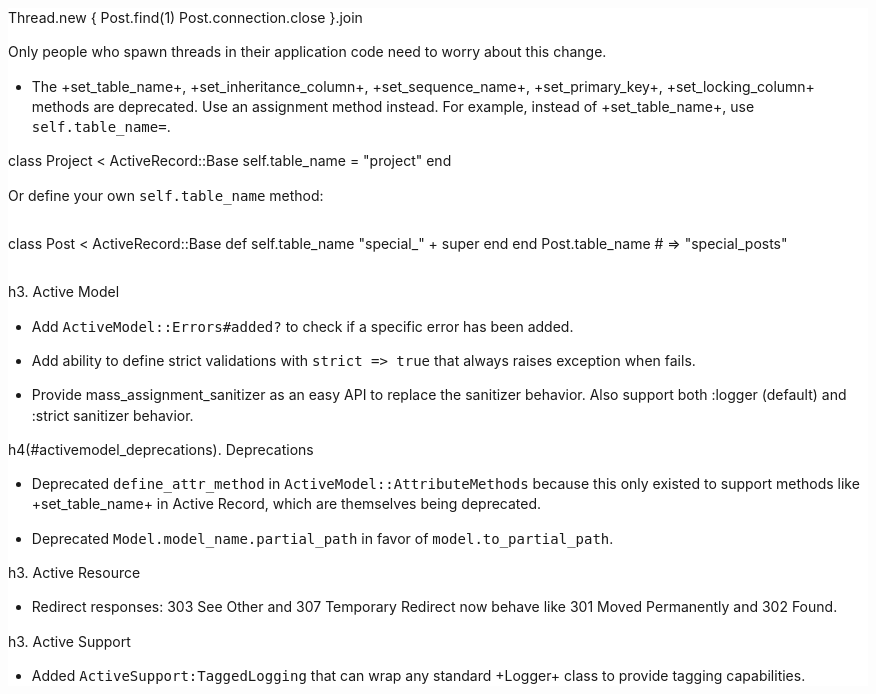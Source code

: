 <ruby>
Thread.new {
  Post.find(1)
  Post.connection.close
}.join
</ruby>

Only people who spawn threads in their application code need to worry about this change.

* The +set_table_name+, +set_inheritance_column+, +set_sequence_name+, +set_primary_key+, +set_locking_column+ methods are deprecated. Use an assignment method instead. For example, instead of +set_table_name+, use <tt>self.table_name=</tt>.

<ruby>
class Project < ActiveRecord::Base
  self.table_name = "project"
end
</ruby>

Or define your own <tt>self.table_name</tt> method:

<ruby>
class Post < ActiveRecord::Base
  def self.table_name
    "special_" + super
  end
end

Post.table_name # => "special_posts"

</ruby>

h3. Active Model

* Add <tt>ActiveModel::Errors#added?</tt> to check if a specific error has been added.

* Add ability to define strict validations with <tt>strict => true</tt> that always raises exception when fails.

* Provide mass_assignment_sanitizer as an easy API to replace the sanitizer behavior. Also support both :logger (default) and :strict sanitizer behavior.

h4(#activemodel_deprecations). Deprecations

* Deprecated <tt>define_attr_method</tt> in <tt>ActiveModel::AttributeMethods</tt> because this only existed to support methods like +set_table_name+ in Active Record, which are themselves being deprecated.

* Deprecated <tt>Model.model_name.partial_path</tt> in favor of <tt>model.to_partial_path</tt>.

h3. Active Resource

* Redirect responses: 303 See Other and 307 Temporary Redirect now behave like 301 Moved Permanently and 302 Found.

h3. Active Support

* Added <tt>ActiveSupport:TaggedLogging</tt> that can wrap any standard +Logger+ class to provide tagging capabilities.
